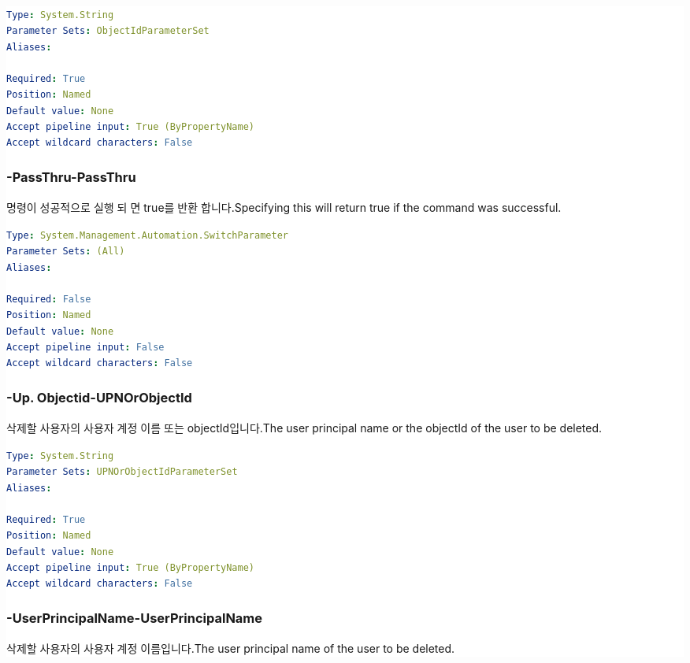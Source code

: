 ```yaml
Type: System.String
Parameter Sets: ObjectIdParameterSet
Aliases:

Required: True
Position: Named
Default value: None
Accept pipeline input: True (ByPropertyName)
Accept wildcard characters: False
```

### <span data-ttu-id="f5ca3-130">-PassThru</span><span class="sxs-lookup"><span data-stu-id="f5ca3-130">-PassThru</span></span>
<span data-ttu-id="f5ca3-131">명령이 성공적으로 실행 되 면 true를 반환 합니다.</span><span class="sxs-lookup"><span data-stu-id="f5ca3-131">Specifying this will return true if the command was successful.</span></span>

```yaml
Type: System.Management.Automation.SwitchParameter
Parameter Sets: (All)
Aliases:

Required: False
Position: Named
Default value: None
Accept pipeline input: False
Accept wildcard characters: False
```

### <span data-ttu-id="f5ca3-132">-Up. Objectid</span><span class="sxs-lookup"><span data-stu-id="f5ca3-132">-UPNOrObjectId</span></span>
<span data-ttu-id="f5ca3-133">삭제할 사용자의 사용자 계정 이름 또는 objectId입니다.</span><span class="sxs-lookup"><span data-stu-id="f5ca3-133">The user principal name or the objectId of the user to be deleted.</span></span>

```yaml
Type: System.String
Parameter Sets: UPNOrObjectIdParameterSet
Aliases:

Required: True
Position: Named
Default value: None
Accept pipeline input: True (ByPropertyName)
Accept wildcard characters: False
```

### <span data-ttu-id="f5ca3-134">-UserPrincipalName</span><span class="sxs-lookup"><span data-stu-id="f5ca3-134">-UserPrincipalName</span></span>
<span data-ttu-id="f5ca3-135">삭제할 사용자의 사용자 계정 이름입니다.</span><span class="sxs-lookup"><span data-stu-id="f5ca3-135">The user principal name of the user to be deleted.</span></span>
